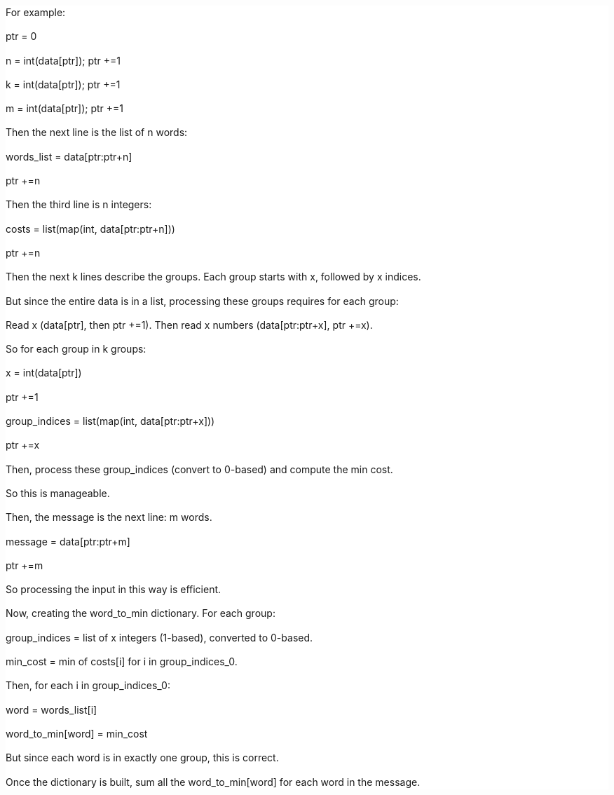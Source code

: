 For example:

ptr = 0

n = int(data[ptr]); ptr +=1

k = int(data[ptr]); ptr +=1

m = int(data[ptr]); ptr +=1

Then the next line is the list of n words:

words_list = data[ptr:ptr+n]

ptr +=n

Then the third line is n integers:

costs = list(map(int, data[ptr:ptr+n]))

ptr +=n

Then the next k lines describe the groups. Each group starts with x, followed by x indices.

But since the entire data is in a list, processing these groups requires for each group:

Read x (data[ptr], then ptr +=1). Then read x numbers (data[ptr:ptr+x], ptr +=x).

So for each group in k groups:

x = int(data[ptr])

ptr +=1

group_indices = list(map(int, data[ptr:ptr+x]))

ptr +=x

Then, process these group_indices (convert to 0-based) and compute the min cost.

So this is manageable.

Then, the message is the next line: m words.

message = data[ptr:ptr+m]

ptr +=m

So processing the input in this way is efficient.

Now, creating the word_to_min dictionary. For each group:

group_indices = list of x integers (1-based), converted to 0-based.

min_cost = min of costs[i] for i in group_indices_0.

Then, for each i in group_indices_0:

word = words_list[i]

word_to_min[word] = min_cost

But since each word is in exactly one group, this is correct.

Once the dictionary is built, sum all the word_to_min[word] for each word in the message.

